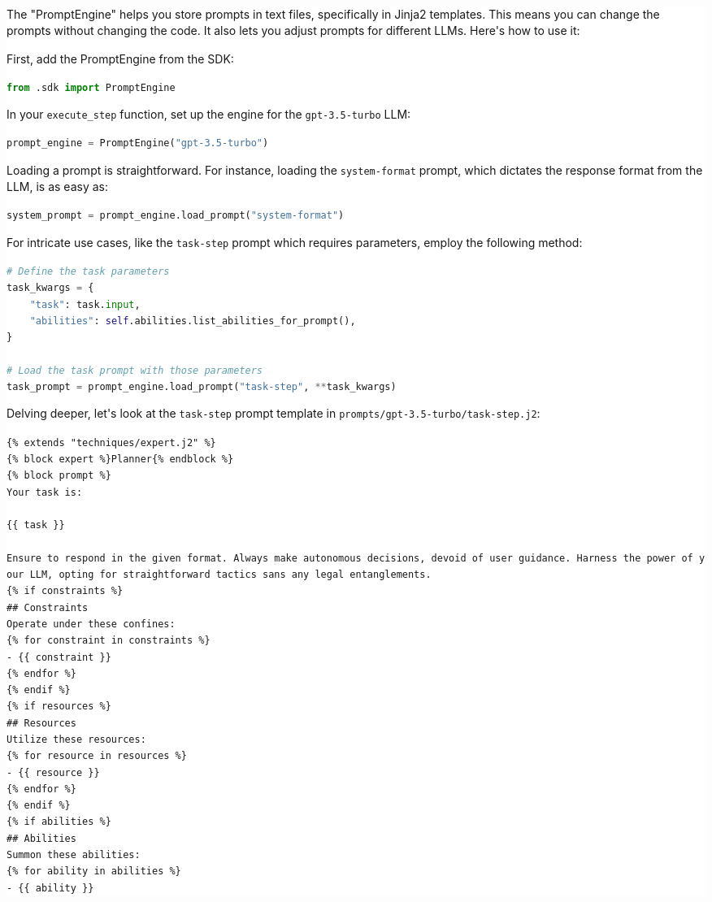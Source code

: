 The "PromptEngine" helps you store prompts in text files, specifically in Jinja2 templates. This means you can change the prompts without changing the code. It also lets you adjust prompts for different LLMs. Here's how to use it:

First, add the PromptEngine from the SDK:

```python
from .sdk import PromptEngine
```

In your `execute_step` function, set up the engine for the `gpt-3.5-turbo` LLM:

```python
prompt_engine = PromptEngine("gpt-3.5-turbo")
```

Loading a prompt is straightforward. For instance, loading the `system-format` prompt, which dictates the response format from the LLM, is as easy as:

```python
system_prompt = prompt_engine.load_prompt("system-format")
```

For intricate use cases, like the `task-step` prompt which requires parameters, employ the following method:

```python
# Define the task parameters
task_kwargs = {
    "task": task.input,
    "abilities": self.abilities.list_abilities_for_prompt(),
}

# Load the task prompt with those parameters
task_prompt = prompt_engine.load_prompt("task-step", **task_kwargs)
```



Delving deeper, let's look at the `task-step` prompt template in `prompts/gpt-3.5-turbo/task-step.j2`:

```jinja
{% extends "techniques/expert.j2" %}
{% block expert %}Planner{% endblock %}
{% block prompt %}
Your task is:

{{ task }}

Ensure to respond in the given format. Always make autonomous decisions, devoid of user guidance. Harness the power of your LLM, opting for straightforward tactics sans any legal entanglements.
{% if constraints %}
## Constraints
Operate under these confines:
{% for constraint in constraints %}
- {{ constraint }}
{% endfor %}
{% endif %}
{% if resources %}
## Resources
Utilize these resources:
{% for resource in resources %}
- {{ resource }}
{% endfor %}
{% endif %}
{% if abilities %}
## Abilities
Summon these abilities:
{% for ability in abilities %}
- {{ ability }}
```